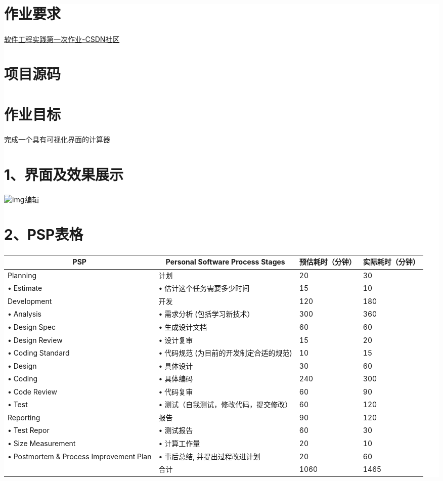 # 作业要求

[软件工程实践第一次作业-CSDN社区](https://bbs.csdn.net/topics/617294583)

# 项目源码



# 作业目标

完成一个具有可视化界面的计算器

# 1、界面及效果展示

![img](https://img-blog.csdnimg.cn/dc3dcf298b114c6c9ca83b580df44eb8.gif)![点击并拖拽以移动](data:image/gif;base64,R0lGODlhAQABAPABAP///wAAACH5BAEKAAAALAAAAAABAAEAAAICRAEAOw==)编辑

# 2、PSP表格

| PSP                                     | Personal Software Process Stages        | 预估耗时（分钟） | 实际耗时（分钟） |
| --------------------------------------- | --------------------------------------- | ---------------- | ---------------- |
| Planning                                | 计划                                    | 20               | 30               |
| • Estimate                              | • 估计这个任务需要多少时间              | 15               | 10               |
| Development                             | 开发                                    | 120              | 180              |
| • Analysis                              | • 需求分析 (包括学习新技术）            | 300              | 360              |
| • Design Spec                           | • 生成设计文档                          | 60               | 60               |
| • Design Review                         | • 设计复审                              | 15               | 20               |
| • Coding Standard                       | • 代码规范 (为目前的开发制定合适的规范) | 10               | 15               |
| • Design                                | • 具体设计                              | 30               | 60               |
| • Coding                                | • 具体编码                              | 240              | 300              |
| • Code Review                           | • 代码复审                              | 60               | 90               |
| • Test                                  | • 测试（自我测试，修改代码，提交修改）  | 60               | 120              |
| Reporting                               | 报告                                    | 90               | 120              |
| • Test Repor                            | • 测试报告                              | 60               | 30               |
| • Size Measurement                      | • 计算工作量                            | 20               | 10               |
| • Postmortem & Process Improvement Plan | • 事后总结, 并提出过程改进计划          | 20               | 60               |
|                                         | 合计                                    | 1060             | 1465             |
